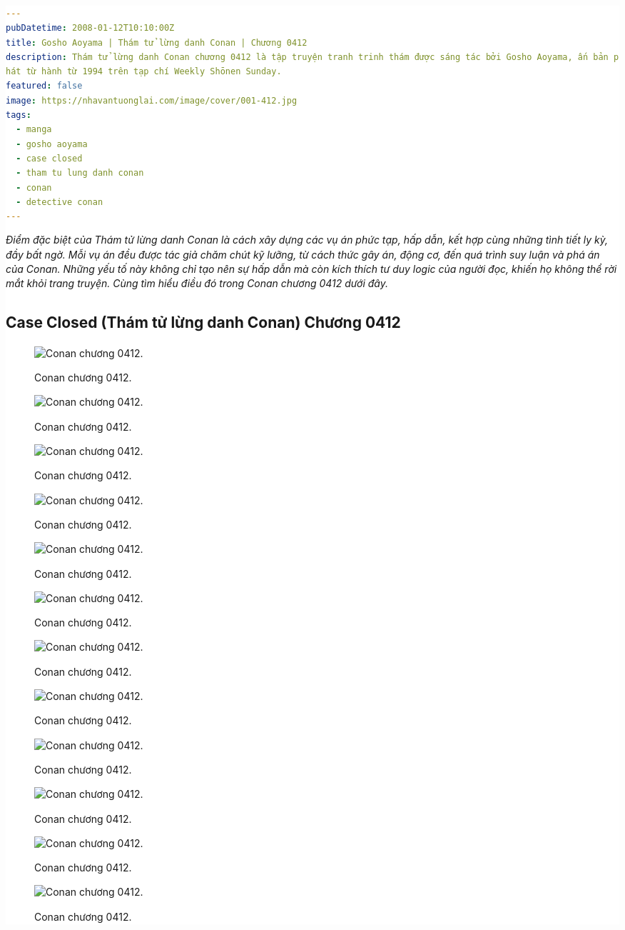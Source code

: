 ```yaml
---
pubDatetime: 2008-01-12T10:10:00Z
title: Gosho Aoyama | Thám tử lừng danh Conan | Chương 0412
description: Thám tử lừng danh Conan chương 0412 là tập truyện tranh trinh thám được sáng tác bởi Gosho Aoyama, ấn bản phát từ hành từ 1994 trên tạp chí Weekly Shōnen Sunday.
featured: false
image: https://nhavantuonglai.com/image/cover/001-412.jpg
tags:
  - manga
  - gosho aoyama
  - case closed
  - tham tu lung danh conan
  - conan
  - detective conan
---
```


_Điểm đặc biệt của Thám tử lừng danh Conan là cách xây dựng các vụ án phức tạp, hấp dẫn, kết hợp cùng những tình tiết ly kỳ, đầy bất ngờ. Mỗi vụ án đều được tác giả chăm chút kỹ lưỡng, từ cách thức gây án, động cơ, đến quá trình suy luận và phá án của Conan. Những yếu tố này không chỉ tạo nên sự hấp dẫn mà còn kích thích tư duy logic của người đọc, khiến họ không thể rời mắt khỏi trang truyện. Cùng tìm hiểu điều đó trong Conan chương 0412 dưới đây._

## Case Closed (Thám tử lừng danh Conan) Chương 0412

<figure><img src="https://nhavantuonglai.blog/manga/gosho-aoyama/case-closed/0412-01.jpg" alt="Conan chương 0412." title="Conan chương 0412." height=100% width=100%><figcaption></p>Conan chương 0412.</p></figcaption></figure>

<figure><img src="https://nhavantuonglai.blog/manga/gosho-aoyama/case-closed/0412-02.jpg" alt="Conan chương 0412." title="Conan chương 0412." height=100% width=100%><figcaption></p>Conan chương 0412.</p></figcaption></figure>

<figure><img src="https://nhavantuonglai.blog/manga/gosho-aoyama/case-closed/0412-03.jpg" alt="Conan chương 0412." title="Conan chương 0412." height=100% width=100%><figcaption></p>Conan chương 0412.</p></figcaption></figure>

<figure><img src="https://nhavantuonglai.blog/manga/gosho-aoyama/case-closed/0412-04.jpg" alt="Conan chương 0412." title="Conan chương 0412." height=100% width=100%><figcaption></p>Conan chương 0412.</p></figcaption></figure>

<figure><img src="https://nhavantuonglai.blog/manga/gosho-aoyama/case-closed/0412-05.jpg" alt="Conan chương 0412." title="Conan chương 0412." height=100% width=100%><figcaption></p>Conan chương 0412.</p></figcaption></figure>

<figure><img src="https://nhavantuonglai.blog/manga/gosho-aoyama/case-closed/0412-06.jpg" alt="Conan chương 0412." title="Conan chương 0412." height=100% width=100%><figcaption></p>Conan chương 0412.</p></figcaption></figure>

<figure><img src="https://nhavantuonglai.blog/manga/gosho-aoyama/case-closed/0412-07.jpg" alt="Conan chương 0412." title="Conan chương 0412." height=100% width=100%><figcaption></p>Conan chương 0412.</p></figcaption></figure>

<figure><img src="https://nhavantuonglai.blog/manga/gosho-aoyama/case-closed/0412-08.jpg" alt="Conan chương 0412." title="Conan chương 0412." height=100% width=100%><figcaption></p>Conan chương 0412.</p></figcaption></figure>

<figure><img src="https://nhavantuonglai.blog/manga/gosho-aoyama/case-closed/0412-09.jpg" alt="Conan chương 0412." title="Conan chương 0412." height=100% width=100%><figcaption></p>Conan chương 0412.</p></figcaption></figure>

<figure><img src="https://nhavantuonglai.blog/manga/gosho-aoyama/case-closed/0412-10.jpg" alt="Conan chương 0412." title="Conan chương 0412." height=100% width=100%><figcaption></p>Conan chương 0412.</p></figcaption></figure>

<figure><img src="https://nhavantuonglai.blog/manga/gosho-aoyama/case-closed/0412-11.jpg" alt="Conan chương 0412." title="Conan chương 0412." height=100% width=100%><figcaption></p>Conan chương 0412.</p></figcaption></figure>

<figure><img src="https://nhavantuonglai.blog/manga/gosho-aoyama/case-closed/0412-12.jpg" alt="Conan chương 0412." title="Conan chương 0412." height=100% width=100%><figcaption></p>Conan chương 0412.</p></figcaption></figure>
